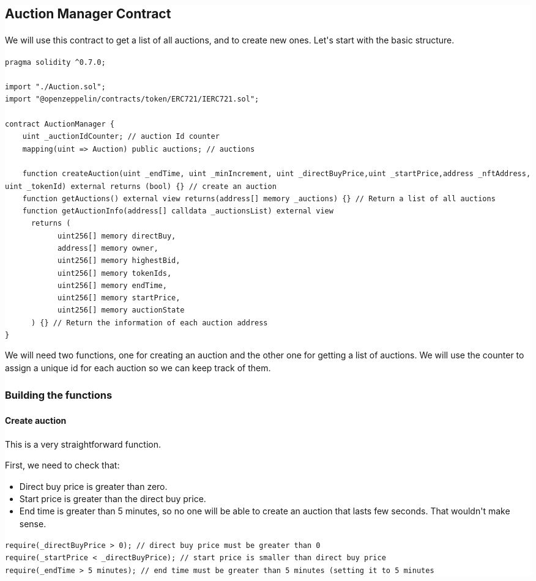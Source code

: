 ## Auction Manager Contract

We will use this contract to get a list of all auctions, and to create new ones. Let's start with the basic structure.

```solidity
pragma solidity ^0.7.0;

import "./Auction.sol";
import "@openzeppelin/contracts/token/ERC721/IERC721.sol";

contract AuctionManager {
    uint _auctionIdCounter; // auction Id counter
    mapping(uint => Auction) public auctions; // auctions

    function createAuction(uint _endTime, uint _minIncrement, uint _directBuyPrice,uint _startPrice,address _nftAddress,uint _tokenId) external returns (bool) {} // create an auction
    function getAuctions() external view returns(address[] memory _auctions) {} // Return a list of all auctions
    function getAuctionInfo(address[] calldata _auctionsList) external view
      returns (
            uint256[] memory directBuy,
            address[] memory owner,
            uint256[] memory highestBid,
            uint256[] memory tokenIds,
            uint256[] memory endTime,
            uint256[] memory startPrice,
            uint256[] memory auctionState
      ) {} // Return the information of each auction address
}
```

We will need two functions, one for creating an auction and the other one for getting a list of auctions. We will use the counter to assign a unique id for each auction so we can keep track of them.

### Building the functions

#### Create auction

This is a very straightforward function.

First, we need to check that:

- Direct buy price is greater than zero.
- Start price is greater than the direct buy price.
- End time is greater than 5 minutes, so no one will be able to create an auction that lasts few seconds. That wouldn't make sense.

```solidity
require(_directBuyPrice > 0); // direct buy price must be greater than 0
require(_startPrice < _directBuyPrice); // start price is smaller than direct buy price
require(_endTime > 5 minutes); // end time must be greater than 5 minutes (setting it to 5 minutes
```
